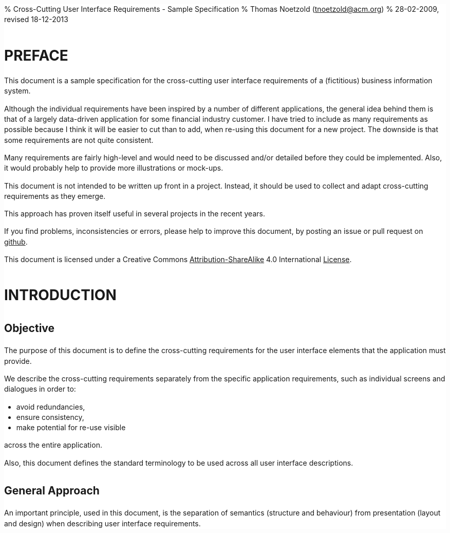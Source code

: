 ﻿% Cross-Cutting User Interface Requirements - Sample Specification
% Thomas Noetzold (tnoetzold@acm.org)
% 28-02-2009, revised 18-12-2013

# PREFACE

This document is a sample specification for the cross-cutting user interface requirements of a (fictitious) business information system.

Although the individual requirements have been inspired by a number of different applications, the general idea behind them is that of a largely data-driven application for some financial industry customer. I have tried to include as many requirements as possible because I think it will be easier to cut than to add, when re-using this document for a new project. The downside is that some requirements are not quite consistent.

Many requirements are fairly high-level and would need to be discussed and/or detailed before they could be implemented. Also, it would probably help to provide more illustrations or mock-ups.

This document is not intended to be written up front in a project. Instead, it should be used to collect and adapt cross-cutting requirements as they emerge.

This approach has proven itself useful in several projects in the recent years.

If you find problems, inconsistencies or errors, please help to improve this document, by posting an issue or pull request on [github](https://github.com/openreq/specblocks).

This document is licensed under a Creative Commons [Attribution-ShareAlike](http://creativecommons.org/licenses/by-sa/4.0/) 4.0 International [License](http://creativecommons.org/licenses/by-sa/4.0/legalcode).


# INTRODUCTION

## Objective
The purpose of this document is to define the cross-cutting requirements for the user interface elements that the application must provide.

We describe the cross-cutting requirements separately from the specific application requirements, such as individual screens and dialogues in order to:

- avoid redundancies,
- ensure consistency,
- make potential for re-use visible

across the entire application.

Also, this document defines the standard terminology to be used across all user interface descriptions.


## General Approach
An important principle, used in this document, is the separation of semantics (structure and behaviour) from presentation (layout and design) when describing user interface requirements.

